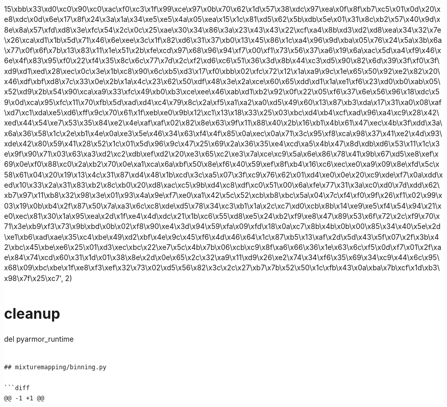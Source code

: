 15\xbb\x33\xd0\xc0\x90\xc0\xac\xf0\xc3\x1f\x99\xce\x97\x0b\x70\x62\x1d\x57\x38\xdc\x97\xea\x0f\x8f\xb7\xc5\x01\x0d\x20\xe8\xdc\x0d\x6e\x17\x8f\x24\x3a\x1a\x34\xe5\xe5\x4a\x05\xea\x15\x1c\x81\xd5\x62\x5b\xdb\x5e\x01\x31\x8c\xb2\x57\x40\x9d\x8e\x8a\x57\xfd\xd8\x3e\xfc\x54\x2c\x0c\x25\xae\x30\x34\x86\x3a\x23\x43\x43\x22\xcf\xa4\x8b\xd3\xd2\xd8\xea\x34\x32\x7e\x26\xca\xd1\x1b\x5d\x71\x46\x6e\xee\x3c\x1f\x82\xd6\x31\x37\xb0\x13\x45\x86\x1c\xa4\x96\x9d\xba\x05\x76\x24\x5a\x3b\x6a\x77\x0f\x6f\x7b\x13\x83\x11\x1e\x51\x2b\xfe\xcd\x97\x68\x96\x94\xf7\x00\xf1\x73\x56\x37\xa6\x19\x6a\xac\x5d\xa4\xf9\x46\x6e\x4f\x83\x95\xf0\x22\xf4\x35\x8c\x6c\x77\x7d\x2c\xf2\xd6\xc6\x51\x36\x3d\x8b\x44\xc3\xd5\x90\x82\x6d\x39\x3f\xf0\x3f\xd9\xd1\xed\x28\xec\x0c\x3e\x1b\xc8\x90\x6c\xb5\xd3\x17\xf0\xbb\x02\xfc\x72\x12\x1a\xa9\x9c\x1e\x65\x50\x92\xe2\x82\x20\x46\xdf\xbf\xd8\x7c\x33\x0e\x2b\x1a\x4c\x23\x62\x50\xdf\x48\x3e\x2a\xce\x60\x65\xdd\xd1\x1a\xe1\xf6\x23\xd0\xb0\xab\x05\x52\xd9\x2b\x54\x90\xca\xa9\x33\xfc\x49\xb0\xb3\xce\xee\x46\xab\xd1\xb2\x92\x0f\x22\x05\xf6\x37\x6e\x56\x96\x18\xdc\x59\x0d\xca\x95\xfc\x11\x70\xfb\x5d\xad\xd4\xc4\x79\x8c\x2a\xf5\xa1\xa2\xa0\xd5\x49\x60\x13\x87\xb3\xda\x17\x31\xa0\x08\xaf\xd7\xc1\xda\xe5\xd6\xff\x9c\x70\x61\x1f\xeb\xe0\x9b\x12\xc1\x13\x18\x33\x25\x03\xbc\xd4\xb4\xcf\xad\x96\xa4\xc9\x28\x42\xed\x44\x54\xe7\x53\x35\x84\xe2\x4e\xaf\xaf\x02\x82\x8e\x63\x9f\x11\x88\x40\x2b\x16\xb1\x4b\x61\x47\xec\x4b\x3f\xdd\x3a\x6a\x36\x58\x1c\x2e\xb1\x4e\x0a\xe3\x5e\x46\x34\x63\xf4\x4f\x85\x0a\xec\x0a\x71\x3c\x95\xf8\xca\x98\x37\x41\xe2\x4d\x93\xde\x42\x80\x59\x41\x28\x52\x1c\x01\x5d\x96\x9c\x47\x25\x69\x2a\x36\x35\xe4\xcd\xa5\x4b\x47\x8d\xdb\xd6\x53\x11\x1c\x3e\x9f\x90\x71\x03\x63\xa3\xd2\xc2\xdb\xef\xd2\x20\xe3\x65\xc2\xe3\x7a\xce\xc9\x5a\x6e\x86\x78\x41\x9b\x67\xd5\xe8\xef\x69\x0e\xf0\x88\xc0\x2a\xb2\x70\x0e\xa1\xca\x6a\xbf\x50\x8e\xf6\x40\x59\xef\x8f\xb4\x16\xc6\xec\xe0\xa9\x09\x8e\xfd\x5c\x58\x61\x04\x20\x19\x13\x4c\x31\x87\xd4\x48\x1b\xcd\x3c\xa5\x07\x3f\xc9\x76\x62\x01\xd4\xe0\x0e\x20\xc9\xde\xf7\x0a\xdd\xed\x10\x33\x2a\x31\x83\xb2\x8c\xb0\x20\xd8\xac\xc5\x9b\xd4\xc8\xdf\xc0\x51\x00\x6a\xfe\x77\x31\x3a\xc0\xd0\x7d\xdd\x62\xb7\x97\x11\xb8\x32\x98\x3e\x01\x93\x4a\x9e\xf7\xe0\xa1\x42\x5c\x52\xcb\xb8\xbc\x5a\x04\x7c\xf4\xf0\x9f\x26\xf1\x02\x99\x03\x19\x0b\xb4\x2f\x87\x50\x7a\xa3\x6c\xc8\xde\xd5\x78\x34\xc3\xb1\x1a\x2c\xc7\xd0\xcb\x8b\x14\xe9\xe5\xf4\x54\x94\x21\xe0\xec\x81\x30\x1a\x95\xea\x2d\x1f\xe4\x4d\xdc\x21\x1b\xc6\x55\xd8\xe5\x24\xb2\xf9\xe8\x47\x89\x53\x6f\x72\x2c\xf9\x70\x71\x3e\xb9\xf3\x73\x9b\xbd\x0b\x02\xf8\x90\xe4\x3d\x94\x59\xfa\x09\xfd\x18\x0a\xc7\x8b\x4b\x0b\x00\x85\x34\x40\x5e\x2d\xe1\xb6\xad\xae\x35\xc4\xbe\x49\xd2\xbf\x4e\x9c\x45\xf6\x4d\x46\x64\x1c\x87\xb5\x13\xaf\x2d\x5d\x43\x5f\x07\x2f\x3b\x42\xbc\x45\xbe\xe6\x25\x01\xd3\xec\xbc\x22\xe7\x5c\x4b\x7b\x06\xcb\xc9\x8f\xa6\x66\x36\x1e\x63\x6c\xf5\x0d\xf7\x01\x2f\xae\x84\x74\xcd\x60\x31\x1d\x01\x38\x8e\x2d\x0e\x65\x2c\x32\xa9\x11\xd9\x26\xe2\x74\x34\xf6\x35\x69\x34\xc9\x44\x6c\x95\x68\x09\xbc\xbe\x1f\xe8\xf3\xef\x32\x73\x02\xd5\x56\x82\x3c\x2c\x27\xb7\x7b\x52\x50\x1c\xfb\x43\x0a\xba\x7b\xcf\x1d\xb3\x98\x7f\x25\xc7', 2)
 
 # cleanup
 del pyarmor_runtime
```

## mixturemapping/binning.py

```diff
@@ -1 +1 @@
```